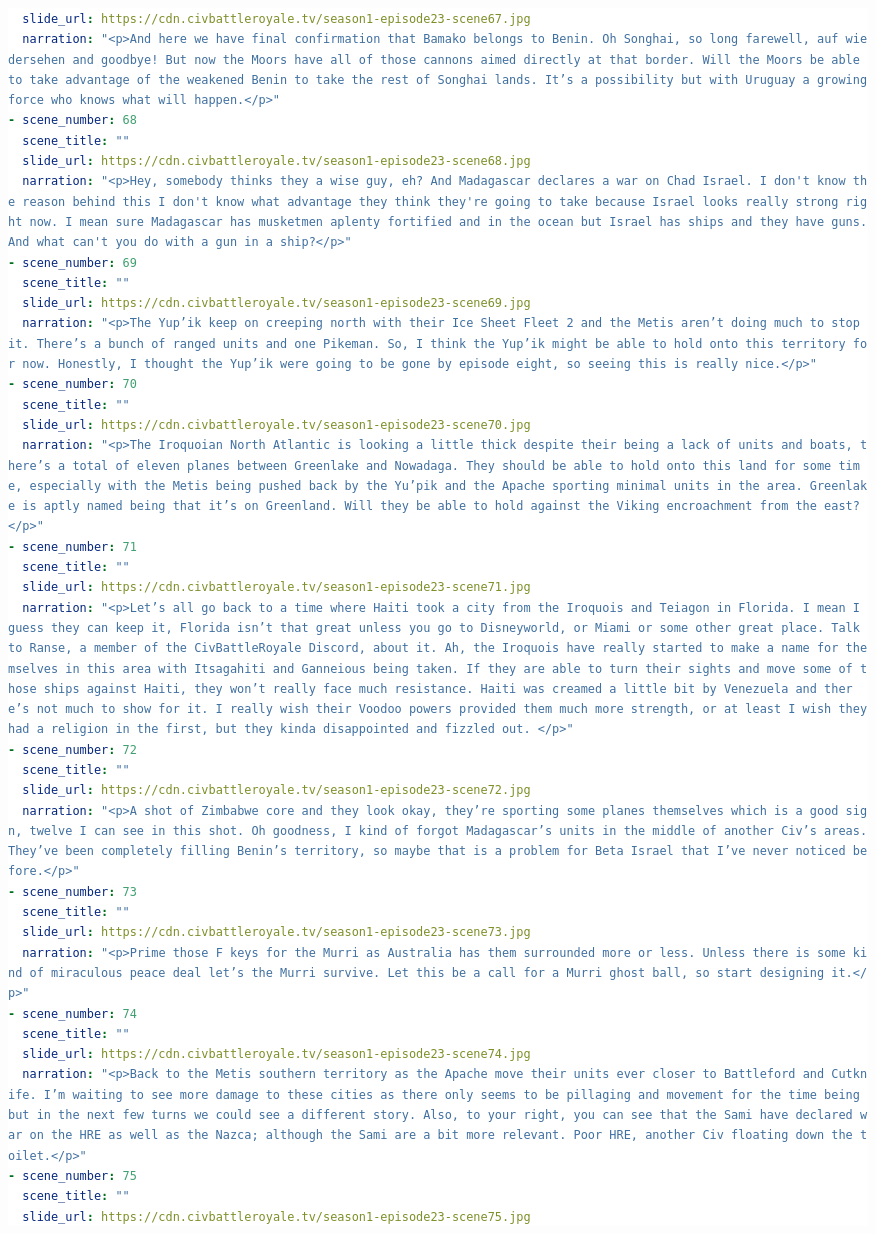 ```yaml
  slide_url: https://cdn.civbattleroyale.tv/season1-episode23-scene67.jpg
  narration: "<p>And here we have final confirmation that Bamako belongs to Benin. Oh Songhai, so long farewell, auf wiedersehen and goodbye! But now the Moors have all of those cannons aimed directly at that border. Will the Moors be able to take advantage of the weakened Benin to take the rest of Songhai lands. It’s a possibility but with Uruguay a growing force who knows what will happen.</p>"
- scene_number: 68
  scene_title: ""
  slide_url: https://cdn.civbattleroyale.tv/season1-episode23-scene68.jpg
  narration: "<p>Hey, somebody thinks they a wise guy, eh? And Madagascar declares a war on Chad Israel. I don't know the reason behind this I don't know what advantage they think they're going to take because Israel looks really strong right now. I mean sure Madagascar has musketmen aplenty fortified and in the ocean but Israel has ships and they have guns. And what can't you do with a gun in a ship?</p>"
- scene_number: 69
  scene_title: ""
  slide_url: https://cdn.civbattleroyale.tv/season1-episode23-scene69.jpg
  narration: "<p>The Yup’ik keep on creeping north with their Ice Sheet Fleet 2 and the Metis aren’t doing much to stop it. There’s a bunch of ranged units and one Pikeman. So, I think the Yup’ik might be able to hold onto this territory for now. Honestly, I thought the Yup’ik were going to be gone by episode eight, so seeing this is really nice.</p>"
- scene_number: 70
  scene_title: ""
  slide_url: https://cdn.civbattleroyale.tv/season1-episode23-scene70.jpg
  narration: "<p>The Iroquoian North Atlantic is looking a little thick despite their being a lack of units and boats, there’s a total of eleven planes between Greenlake and Nowadaga. They should be able to hold onto this land for some time, especially with the Metis being pushed back by the Yu’pik and the Apache sporting minimal units in the area. Greenlake is aptly named being that it’s on Greenland. Will they be able to hold against the Viking encroachment from the east?</p>"
- scene_number: 71
  scene_title: ""
  slide_url: https://cdn.civbattleroyale.tv/season1-episode23-scene71.jpg
  narration: "<p>Let’s all go back to a time where Haiti took a city from the Iroquois and Teiagon in Florida. I mean I guess they can keep it, Florida isn’t that great unless you go to Disneyworld, or Miami or some other great place. Talk to Ranse, a member of the CivBattleRoyale Discord, about it. Ah, the Iroquois have really started to make a name for themselves in this area with Itsagahiti and Ganneious being taken. If they are able to turn their sights and move some of those ships against Haiti, they won’t really face much resistance. Haiti was creamed a little bit by Venezuela and there’s not much to show for it. I really wish their Voodoo powers provided them much more strength, or at least I wish they had a religion in the first, but they kinda disappointed and fizzled out. </p>"
- scene_number: 72
  scene_title: ""
  slide_url: https://cdn.civbattleroyale.tv/season1-episode23-scene72.jpg
  narration: "<p>A shot of Zimbabwe core and they look okay, they’re sporting some planes themselves which is a good sign, twelve I can see in this shot. Oh goodness, I kind of forgot Madagascar’s units in the middle of another Civ’s areas. They’ve been completely filling Benin’s territory, so maybe that is a problem for Beta Israel that I’ve never noticed before.</p>"
- scene_number: 73
  scene_title: ""
  slide_url: https://cdn.civbattleroyale.tv/season1-episode23-scene73.jpg
  narration: "<p>Prime those F keys for the Murri as Australia has them surrounded more or less. Unless there is some kind of miraculous peace deal let’s the Murri survive. Let this be a call for a Murri ghost ball, so start designing it.</p>"
- scene_number: 74
  scene_title: ""
  slide_url: https://cdn.civbattleroyale.tv/season1-episode23-scene74.jpg
  narration: "<p>Back to the Metis southern territory as the Apache move their units ever closer to Battleford and Cutknife. I’m waiting to see more damage to these cities as there only seems to be pillaging and movement for the time being but in the next few turns we could see a different story. Also, to your right, you can see that the Sami have declared war on the HRE as well as the Nazca; although the Sami are a bit more relevant. Poor HRE, another Civ floating down the toilet.</p>"
- scene_number: 75
  scene_title: ""
  slide_url: https://cdn.civbattleroyale.tv/season1-episode23-scene75.jpg
```